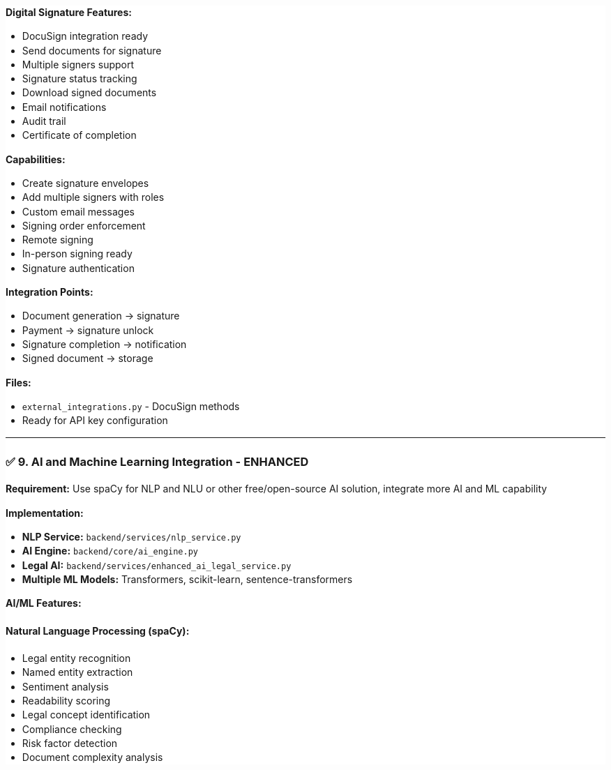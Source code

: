 **Digital Signature Features:**
- DocuSign integration ready
- Send documents for signature
- Multiple signers support
- Signature status tracking
- Download signed documents
- Email notifications
- Audit trail
- Certificate of completion

**Capabilities:**
- Create signature envelopes
- Add multiple signers with roles
- Custom email messages
- Signing order enforcement
- Remote signing
- In-person signing ready
- Signature authentication

**Integration Points:**
- Document generation → signature
- Payment → signature unlock
- Signature completion → notification
- Signed document → storage

**Files:**
- `external_integrations.py` - DocuSign methods
- Ready for API key configuration

---

### ✅ 9. AI and Machine Learning Integration - ENHANCED

**Requirement:** Use spaCy for NLP and NLU or other free/open-source AI solution, integrate more AI and ML capability

**Implementation:**
- **NLP Service:** `backend/services/nlp_service.py`
- **AI Engine:** `backend/core/ai_engine.py`
- **Legal AI:** `backend/services/enhanced_ai_legal_service.py`
- **Multiple ML Models:** Transformers, scikit-learn, sentence-transformers

**AI/ML Features:**

#### Natural Language Processing (spaCy):
- Legal entity recognition
- Named entity extraction
- Sentiment analysis
- Readability scoring
- Legal concept identification
- Compliance checking
- Risk factor detection
- Document complexity analysis
